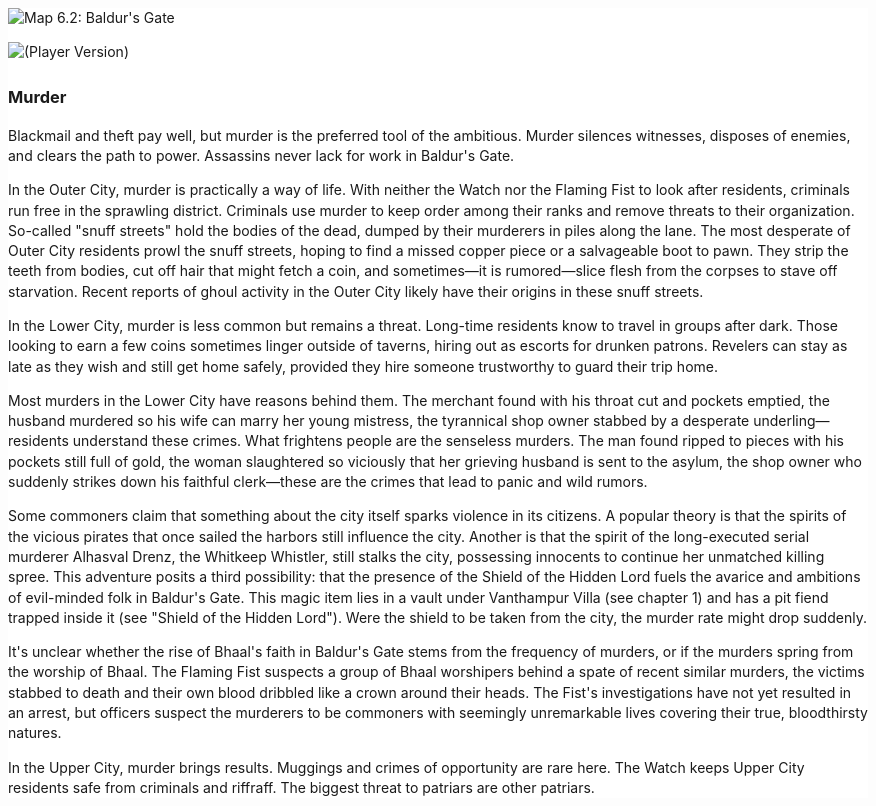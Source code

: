<wc-gallery>

![Map 6.2: Baldur's Gate](adventure/BGDIA/113-v7txv-map-6-2.jpg)

![(Player Version)](adventure/BGDIA/114-xroll-map-6-2-player.jpg)

</wc-gallery>

### Murder

Blackmail and theft pay well, but murder is the preferred tool of the ambitious. Murder silences witnesses, disposes of enemies, and clears the path to power. Assassins never lack for work in Baldur's Gate.

In the Outer City, murder is practically a way of life. With neither the Watch nor the Flaming Fist to look after residents, criminals run free in the sprawling district. Criminals use murder to keep order among their ranks and remove threats to their organization. So-called "snuff streets" hold the bodies of the dead, dumped by their murderers in piles along the lane. The most desperate of Outer City residents prowl the snuff streets, hoping to find a missed copper piece or a salvageable boot to pawn. They strip the teeth from bodies, cut off hair that might fetch a coin, and sometimes—it is rumored—slice flesh from the corpses to stave off starvation. Recent reports of ghoul activity in the Outer City likely have their origins in these snuff streets.

In the Lower City, murder is less common but remains a threat. Long-time residents know to travel in groups after dark. Those looking to earn a few coins sometimes linger outside of taverns, hiring out as escorts for drunken patrons. Revelers can stay as late as they wish and still get home safely, provided they hire someone trustworthy to guard their trip home.

Most murders in the Lower City have reasons behind them. The merchant found with his throat cut and pockets emptied, the husband murdered so his wife can marry her young mistress, the tyrannical shop owner stabbed by a desperate underling—residents understand these crimes. What frightens people are the senseless murders. The man found ripped to pieces with his pockets still full of gold, the woman slaughtered so viciously that her grieving husband is sent to the asylum, the shop owner who suddenly strikes down his faithful clerk—these are the crimes that lead to panic and wild rumors.

Some commoners claim that something about the city itself sparks violence in its citizens. A popular theory is that the spirits of the vicious pirates that once sailed the harbors still influence the city. Another is that the spirit of the long-executed serial murderer Alhasval Drenz, the Whitkeep Whistler, still stalks the city, possessing innocents to continue her unmatched killing spree. This adventure posits a third possibility: that the presence of the <wc-fetch type="item">Shield of the Hidden Lord</wc-fetch> fuels the avarice and ambitions of evil-minded folk in Baldur's Gate. This magic item lies in a vault under Vanthampur Villa (see chapter 1) and has a pit fiend trapped inside it (see "Shield of the Hidden Lord"). Were the shield to be taken from the city, the murder rate might drop suddenly.

It's unclear whether the rise of Bhaal's faith in Baldur's Gate stems from the frequency of murders, or if the murders spring from the worship of Bhaal. The Flaming Fist suspects a group of Bhaal worshipers behind a spate of recent similar murders, the victims stabbed to death and their own blood dribbled like a crown around their heads. The Fist's investigations have not yet resulted in an arrest, but officers suspect the murderers to be commoners with seemingly unremarkable lives covering their true, bloodthirsty natures.

In the Upper City, murder brings results. Muggings and crimes of opportunity are rare here. The Watch keeps Upper City residents safe from criminals and riffraff. The biggest threat to patriars are other patriars.
